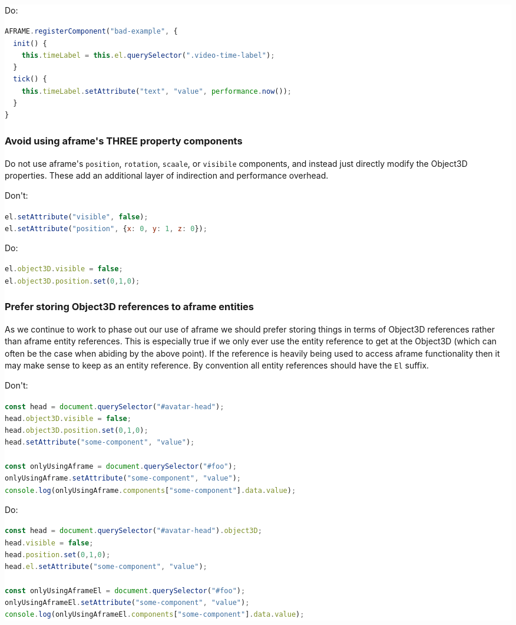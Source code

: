 Do:
```js
AFRAME.registerComponent("bad-example", {
  init() {
    this.timeLabel = this.el.querySelector(".video-time-label");
  }
  tick() {
    this.timeLabel.setAttribute("text", "value", performance.now());
  }
}
```


### Avoid using aframe's THREE property components

Do not use aframe's `position`, `rotation`, `scaale`, or `visibile` components, and instead just directly modify the Object3D properties. These add an additional layer of indirection and performance overhead.

Don't:
```js
el.setAttribute("visible", false);
el.setAttribute("position", {x: 0, y: 1, z: 0});
```

Do:
```js
el.object3D.visible = false;
el.object3D.position.set(0,1,0);
```

### Prefer storing Object3D references to aframe entities

As we continue to work to phase out our use of aframe we should prefer storing things in terms of Object3D references rather than aframe entity references. This is especially true if we only ever use the entity reference to get at the Object3D (which can often be the case when abiding by the above point). If the reference is heavily being used to access aframe functionality then it may make sense to keep as an entity reference. By convention all entity references should have the `El` suffix.

Don't:
```js
const head = document.querySelector("#avatar-head");
head.object3D.visible = false;
head.object3D.position.set(0,1,0);
head.setAttribute("some-component", "value");

const onlyUsingAframe = document.querySelector("#foo");
onlyUsingAframe.setAttribute("some-component", "value");
console.log(onlyUsingAframe.components["some-component"].data.value);
```

Do:
```js
const head = document.querySelector("#avatar-head").object3D;
head.visible = false;
head.position.set(0,1,0);
head.el.setAttribute("some-component", "value");

const onlyUsingAframeEl = document.querySelector("#foo");
onlyUsingAframeEl.setAttribute("some-component", "value");
console.log(onlyUsingAframeEl.components["some-component"].data.value);
```
